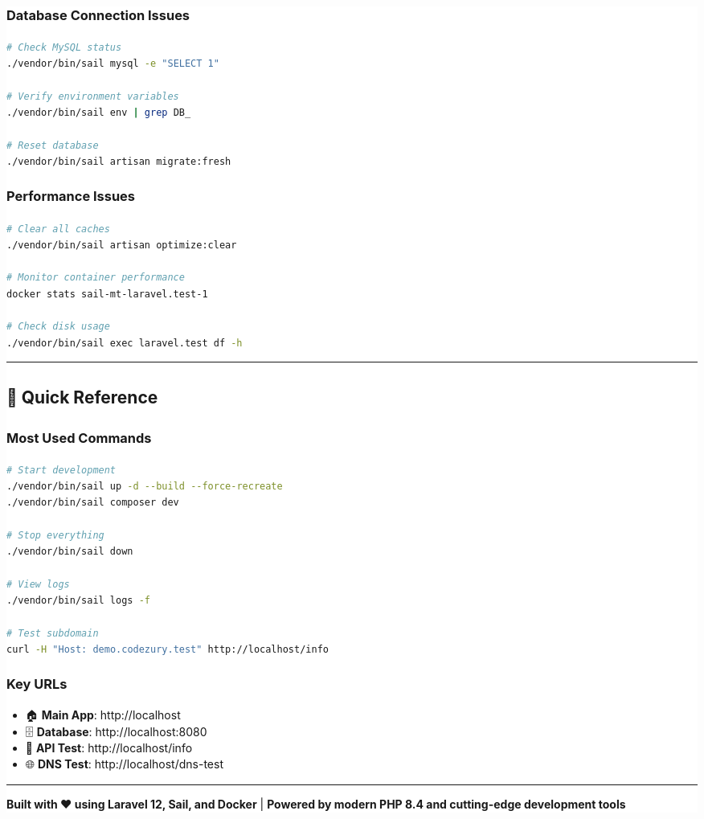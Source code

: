 ### Database Connection Issues
```bash
# Check MySQL status
./vendor/bin/sail mysql -e "SELECT 1"

# Verify environment variables
./vendor/bin/sail env | grep DB_

# Reset database
./vendor/bin/sail artisan migrate:fresh
```

### Performance Issues
```bash
# Clear all caches
./vendor/bin/sail artisan optimize:clear

# Monitor container performance
docker stats sail-mt-laravel.test-1

# Check disk usage
./vendor/bin/sail exec laravel.test df -h
```

---

## 🎯 Quick Reference

### Most Used Commands
```bash
# Start development
./vendor/bin/sail up -d --build --force-recreate
./vendor/bin/sail composer dev

# Stop everything
./vendor/bin/sail down

# View logs
./vendor/bin/sail logs -f

# Test subdomain
curl -H "Host: demo.codezury.test" http://localhost/info
```

### Key URLs
- 🏠 **Main App**: http://localhost
- 🗄️ **Database**: http://localhost:8080
- 🧪 **API Test**: http://localhost/info
- 🌐 **DNS Test**: http://localhost/dns-test

---

**Built with ❤️ using Laravel 12, Sail, and Docker** | **Powered by modern PHP 8.4 and cutting-edge development tools**
